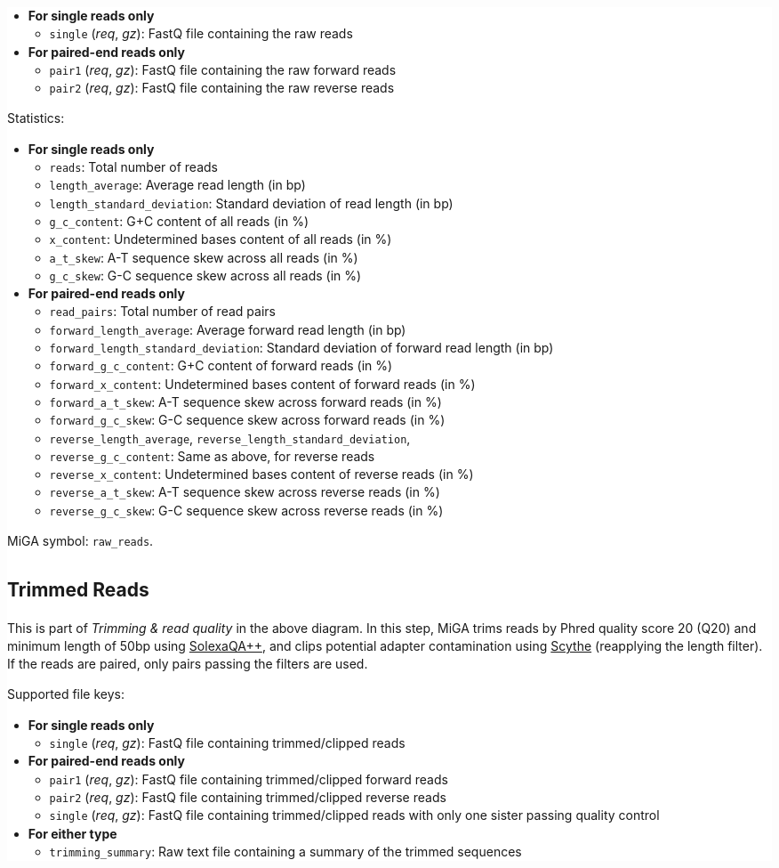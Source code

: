 * **For single reads only**
  * `single` (*req*, *gz*): FastQ file containing the raw reads
* **For paired-end reads only**
  * `pair1` (*req*, *gz*): FastQ file containing the raw forward reads
  * `pair2` (*req*, *gz*): FastQ file containing the raw reverse reads

Statistics:

* **For single reads only**
  * `reads`: Total number of reads
  * `length_average`: Average read length (in bp)
  * `length_standard_deviation`: Standard deviation of read length (in bp)
  * `g_c_content`: G+C content of all reads (in %)
  * `x_content`: Undetermined bases content of all reads (in %)
  * `a_t_skew`: A-T sequence skew across all reads (in %)
  * `g_c_skew`: G-C sequence skew across all reads (in %)
* **For paired-end reads only**
  * `read_pairs`: Total number of read pairs
  * `forward_length_average`: Average forward read length (in bp)
  * `forward_length_standard_deviation`: Standard deviation of forward read
    length (in bp)
  * `forward_g_c_content`: G+C content of forward reads (in %)
  * `forward_x_content`: Undetermined bases content of forward reads (in %)
  * `forward_a_t_skew`: A-T sequence skew across forward reads (in %)
  * `forward_g_c_skew`: G-C sequence skew across forward reads (in %)
  * `reverse_length_average`, `reverse_length_standard_deviation`,
  * `reverse_g_c_content`: Same as above, for reverse reads
  * `reverse_x_content`: Undetermined bases content of reverse reads (in %)
  * `reverse_a_t_skew`: A-T sequence skew across reverse reads (in %)
  * `reverse_g_c_skew`: G-C sequence skew across reverse reads (in %)

MiGA symbol: `raw_reads`.

## Trimmed Reads

This is part of *Trimming & read quality* in the above diagram. In this step,
MiGA trims reads by Phred quality score 20 (Q20) and minimum length of 50bp
using [SolexaQA++](external.md#solexaqa), and clips potential adapter
contamination using [Scythe](external.md#scythe) (reapplying the length filter).
If the reads are paired, only pairs passing the filters are used.

Supported file keys:

* **For single reads only**
  * `single` (*req*, *gz*): FastQ file containing trimmed/clipped reads
* **For paired-end reads only**
  * `pair1` (*req*, *gz*): FastQ file containing trimmed/clipped forward reads
  * `pair2` (*req*, *gz*): FastQ file containing trimmed/clipped reverse reads
  * `single` (*req*, *gz*): FastQ file containing trimmed/clipped reads with
    only one sister passing quality control
* **For either type**
  * `trimming_summary`: Raw text file containing a summary of the trimmed
    sequences
